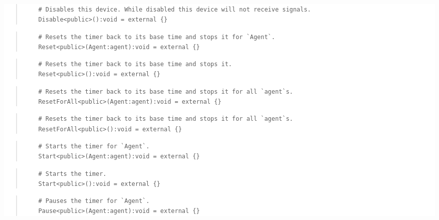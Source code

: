>         # Disables this device. While disabled this device will not receive signals.
>         Disable<public>():void = external {}

>         # Resets the timer back to its base time and stops it for `Agent`.
>         Reset<public>(Agent:agent):void = external {}

>         # Resets the timer back to its base time and stops it.
>         Reset<public>():void = external {}

>         # Resets the timer back to its base time and stops it for all `agent`s.
>         ResetForAll<public>(Agent:agent):void = external {}

>         # Resets the timer back to its base time and stops it for all `agent`s.
>         ResetForAll<public>():void = external {}

>         # Starts the timer for `Agent`.
>         Start<public>(Agent:agent):void = external {}

>         # Starts the timer.
>         Start<public>():void = external {}

>         # Pauses the timer for `Agent`.
>         Pause<public>(Agent:agent):void = external {}

